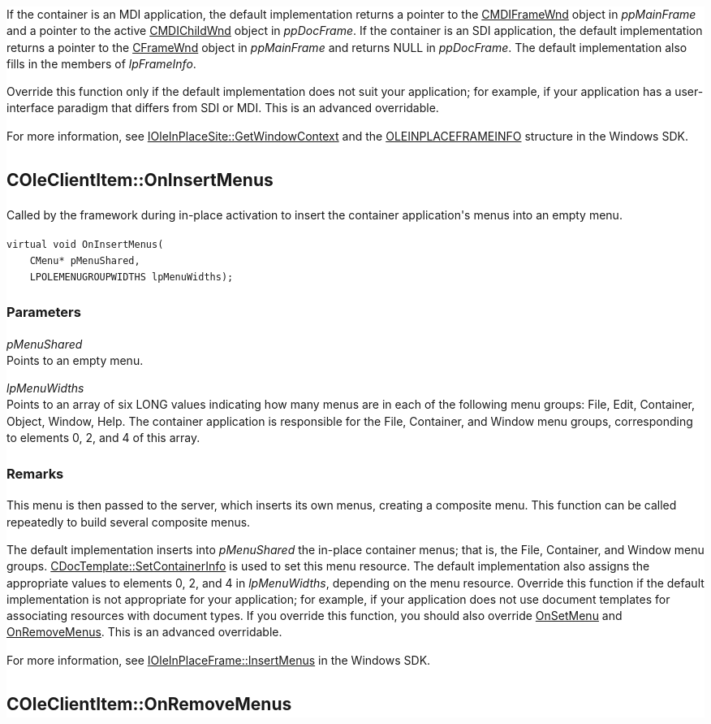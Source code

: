 If the container is an MDI application, the default implementation returns a pointer to the [CMDIFrameWnd](../../mfc/reference/cmdiframewnd-class.md) object in *ppMainFrame* and a pointer to the active [CMDIChildWnd](../../mfc/reference/cmdichildwnd-class.md) object in *ppDocFrame*. If the container is an SDI application, the default implementation returns a pointer to the [CFrameWnd](../../mfc/reference/cframewnd-class.md) object in *ppMainFrame* and returns NULL in *ppDocFrame*. The default implementation also fills in the members of *lpFrameInfo*.

Override this function only if the default implementation does not suit your application; for example, if your application has a user-interface paradigm that differs from SDI or MDI. This is an advanced overridable.

For more information, see [IOleInPlaceSite::GetWindowContext](/windows/win32/api/oleidl/nf-oleidl-ioleinplacesite-getwindowcontext) and the [OLEINPLACEFRAMEINFO](/windows/win32/api/oleidl/ns-oleidl-oleinplaceframeinfo) structure in the Windows SDK.

## <a name="oninsertmenus"></a> COleClientItem::OnInsertMenus

Called by the framework during in-place activation to insert the container application's menus into an empty menu.

```
virtual void OnInsertMenus(
    CMenu* pMenuShared,
    LPOLEMENUGROUPWIDTHS lpMenuWidths);
```

### Parameters

*pMenuShared*<br/>
Points to an empty menu.

*lpMenuWidths*<br/>
Points to an array of six LONG values indicating how many menus are in each of the following menu groups: File, Edit, Container, Object, Window, Help. The container application is responsible for the File, Container, and Window menu groups, corresponding to elements 0, 2, and 4 of this array.

### Remarks

This menu is then passed to the server, which inserts its own menus, creating a composite menu. This function can be called repeatedly to build several composite menus.

The default implementation inserts into *pMenuShared* the in-place container menus; that is, the File, Container, and Window menu groups. [CDocTemplate::SetContainerInfo](../../mfc/reference/cdoctemplate-class.md#setcontainerinfo) is used to set this menu resource. The default implementation also assigns the appropriate values to elements 0, 2, and 4 in *lpMenuWidths*, depending on the menu resource. Override this function if the default implementation is not appropriate for your application; for example, if your application does not use document templates for associating resources with document types. If you override this function, you should also override [OnSetMenu](#onsetmenu) and [OnRemoveMenus](#onremovemenus). This is an advanced overridable.

For more information, see [IOleInPlaceFrame::InsertMenus](/windows/win32/api/oleidl/nf-oleidl-ioleinplaceframe-insertmenus) in the Windows SDK.

## <a name="onremovemenus"></a> COleClientItem::OnRemoveMenus
